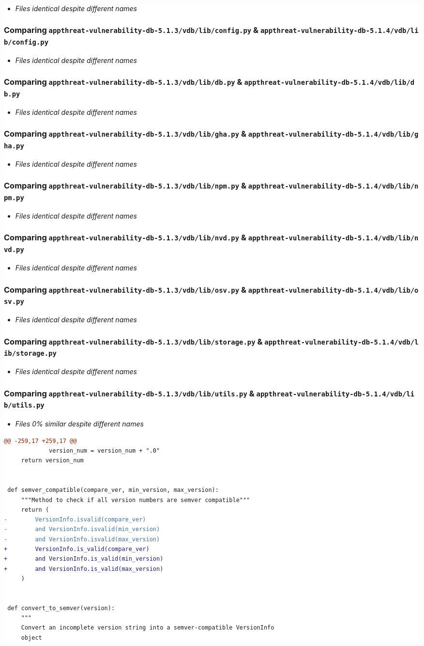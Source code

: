  * *Files identical despite different names*

### Comparing `appthreat-vulnerability-db-5.1.3/vdb/lib/config.py` & `appthreat-vulnerability-db-5.1.4/vdb/lib/config.py`

 * *Files identical despite different names*

### Comparing `appthreat-vulnerability-db-5.1.3/vdb/lib/db.py` & `appthreat-vulnerability-db-5.1.4/vdb/lib/db.py`

 * *Files identical despite different names*

### Comparing `appthreat-vulnerability-db-5.1.3/vdb/lib/gha.py` & `appthreat-vulnerability-db-5.1.4/vdb/lib/gha.py`

 * *Files identical despite different names*

### Comparing `appthreat-vulnerability-db-5.1.3/vdb/lib/npm.py` & `appthreat-vulnerability-db-5.1.4/vdb/lib/npm.py`

 * *Files identical despite different names*

### Comparing `appthreat-vulnerability-db-5.1.3/vdb/lib/nvd.py` & `appthreat-vulnerability-db-5.1.4/vdb/lib/nvd.py`

 * *Files identical despite different names*

### Comparing `appthreat-vulnerability-db-5.1.3/vdb/lib/osv.py` & `appthreat-vulnerability-db-5.1.4/vdb/lib/osv.py`

 * *Files identical despite different names*

### Comparing `appthreat-vulnerability-db-5.1.3/vdb/lib/storage.py` & `appthreat-vulnerability-db-5.1.4/vdb/lib/storage.py`

 * *Files identical despite different names*

### Comparing `appthreat-vulnerability-db-5.1.3/vdb/lib/utils.py` & `appthreat-vulnerability-db-5.1.4/vdb/lib/utils.py`

 * *Files 0% similar despite different names*

```diff
@@ -259,17 +259,17 @@
             version_num = version_num + ".0"
     return version_num
 
 
 def semver_compatible(compare_ver, min_version, max_version):
     """Method to check if all version numbers are semver compatible"""
     return (
-        VersionInfo.isvalid(compare_ver)
-        and VersionInfo.isvalid(min_version)
-        and VersionInfo.isvalid(max_version)
+        VersionInfo.is_valid(compare_ver)
+        and VersionInfo.is_valid(min_version)
+        and VersionInfo.is_valid(max_version)
     )
 
 
 def convert_to_semver(version):
     """
     Convert an incomplete version string into a semver-compatible VersionInfo
     object
```